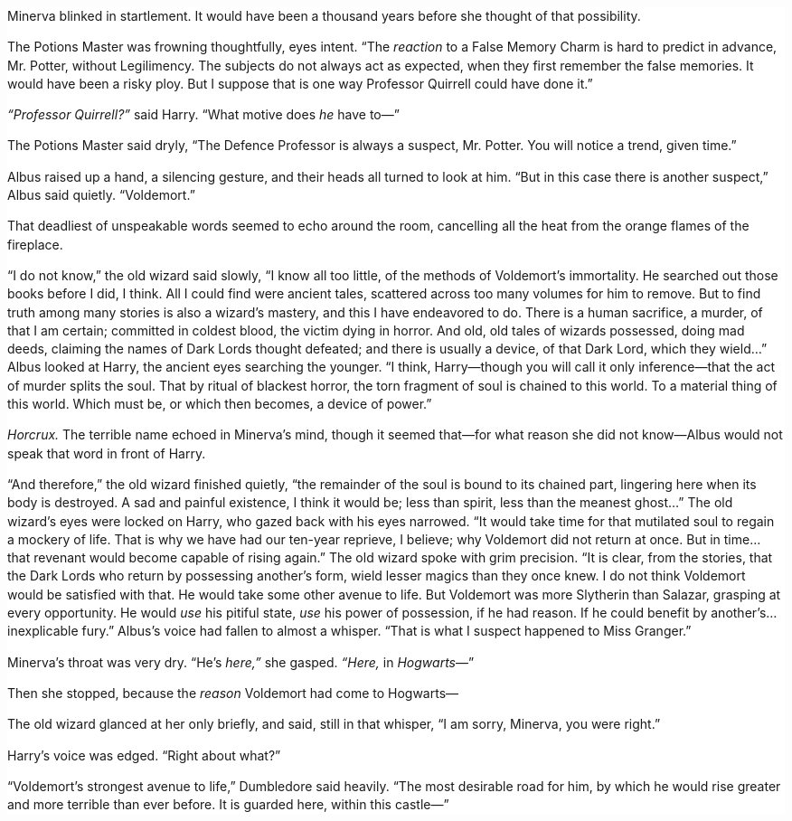 Minerva blinked in startlement. It would have been a thousand years before she thought of that possibility.

The Potions Master was frowning thoughtfully, eyes intent. “The *reaction* to a False Memory Charm is hard to predict in advance, Mr. Potter, without Legilimency. The subjects do not always act as expected, when they first remember the false memories. It would have been a risky ploy. But I suppose that is one way Professor Quirrell could have done it.”

*“Professor Quirrell?”* said Harry. “What motive does *he* have to—”

The Potions Master said dryly, “The Defence Professor is always a suspect, Mr. Potter. You will notice a trend, given time.”

Albus raised up a hand, a silencing gesture, and their heads all turned to look at him. “But in this case there is another suspect,” Albus said quietly. “Voldemort.”

That deadliest of unspeakable words seemed to echo around the room, cancelling all the heat from the orange flames of the fireplace.

“I do not know,” the old wizard said slowly, “I know all too little, of the methods of Voldemort’s immortality. He searched out those books before I did, I think. All I could find were ancient tales, scattered across too many volumes for him to remove. But to find truth among many stories is also a wizard’s mastery, and this I have endeavored to do. There is a human sacrifice, a murder, of that I am certain; committed in coldest blood, the victim dying in horror. And old, old tales of wizards possessed, doing mad deeds, claiming the names of Dark Lords thought defeated; and there is usually a device, of that Dark Lord, which they wield…” Albus looked at Harry, the ancient eyes searching the younger. “I think, Harry—though you will call it only inference—that the act of murder splits the soul. That by ritual of blackest horror, the torn fragment of soul is chained to this world. To a material thing of this world. Which must be, or which then becomes, a device of power.”

*Horcrux.* The terrible name echoed in Minerva’s mind, though it seemed that—for what reason she did not know—Albus would not speak that word in front of Harry.

“And therefore,” the old wizard finished quietly, “the remainder of the soul is bound to its chained part, lingering here when its body is destroyed. A sad and painful existence, I think it would be; less than spirit, less than the meanest ghost…” The old wizard’s eyes were locked on Harry, who gazed back with his eyes narrowed. “It would take time for that mutilated soul to regain a mockery of life. That is why we have had our ten-year reprieve, I believe; why Voldemort did not return at once. But in time… that revenant would become capable of rising again.” The old wizard spoke with grim precision. “It is clear, from the stories, that the Dark Lords who return by possessing another’s form, wield lesser magics than they once knew. I do not think Voldemort would be satisfied with that. He would take some other avenue to life. But Voldemort was more Slytherin than Salazar, grasping at every opportunity. He would *use* his pitiful state, *use* his power of possession, if he had reason. If he could benefit by another’s… inexplicable fury.” Albus’s voice had fallen to almost a whisper. “That is what I suspect happened to Miss Granger.”

Minerva’s throat was very dry. “He’s *here,”* she gasped. *“Here,* in *Hogwarts*—”

Then she stopped, because the *reason* Voldemort had come to Hogwarts—

The old wizard glanced at her only briefly, and said, still in that whisper, “I am sorry, Minerva, you were right.”

Harry’s voice was edged. “Right about what?”

“Voldemort’s strongest avenue to life,” Dumbledore said heavily. “The most desirable road for him, by which he would rise greater and more terrible than ever before. It is guarded here, within this castle—”
